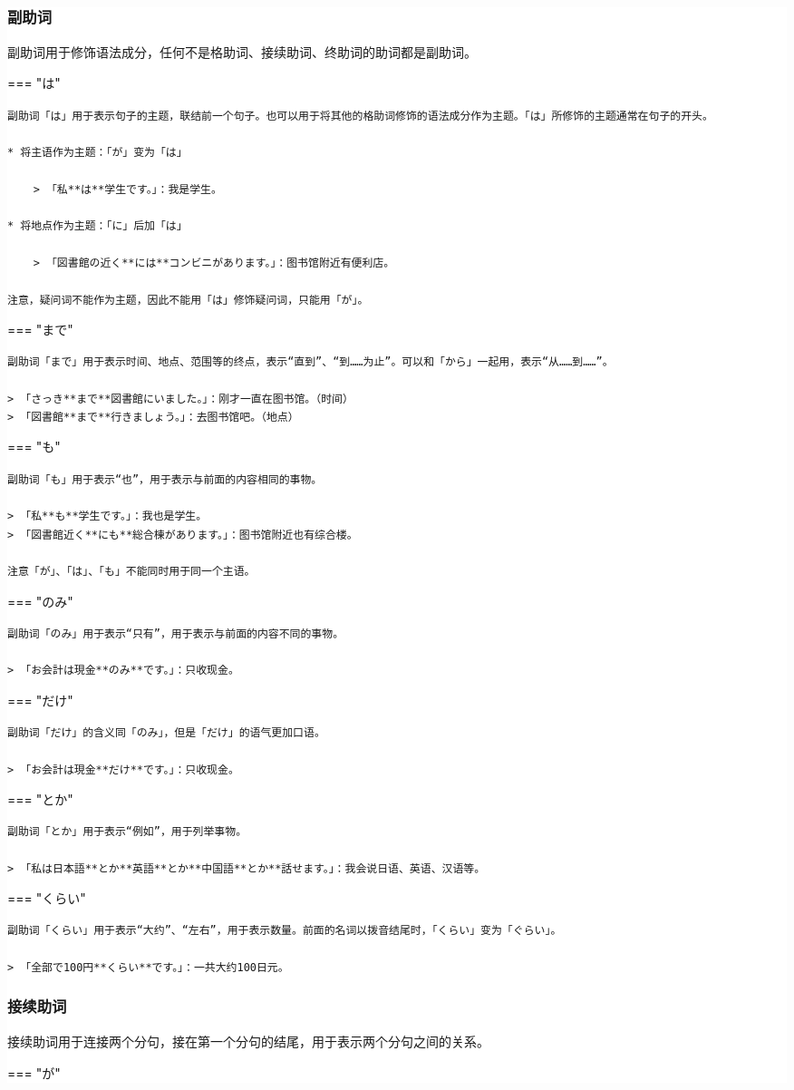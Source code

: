### 副助词

副助词用于修饰语法成分，任何不是格助词、接续助词、终助词的助词都是副助词。

=== "は"

    副助词「は」用于表示句子的主题，联结前一个句子。也可以用于将其他的格助词修饰的语法成分作为主题。「は」所修饰的主题通常在句子的开头。

    * 将主语作为主题：「が」变为「は」

        > 「私**は**学生です。」：我是学生。

    * 将地点作为主题：「に」后加「は」

        > 「図書館の近く**には**コンビニがあります。」：图书馆附近有便利店。

    注意，疑问词不能作为主题，因此不能用「は」修饰疑问词，只能用「が」。

=== "まで"

    副助词「まで」用于表示时间、地点、范围等的终点，表示“直到”、“到……为止”。可以和「から」一起用，表示“从……到……”。

    > 「さっき**まで**図書館にいました。」：刚才一直在图书馆。（时间）  
    > 「図書館**まで**行きましょう。」：去图书馆吧。（地点）

=== "も"

    副助词「も」用于表示“也”，用于表示与前面的内容相同的事物。

    > 「私**も**学生です。」：我也是学生。  
    > 「図書館近く**にも**総合棟があります。」：图书馆附近也有综合楼。

    注意「が」、「は」、「も」不能同时用于同一个主语。

=== "のみ"

    副助词「のみ」用于表示“只有”，用于表示与前面的内容不同的事物。

    > 「お会計は現金**のみ**です。」：只收现金。

=== "だけ"

    副助词「だけ」的含义同「のみ」，但是「だけ」的语气更加口语。

    > 「お会計は現金**だけ**です。」：只收现金。

=== "とか"

    副助词「とか」用于表示“例如”，用于列举事物。

    > 「私は日本語**とか**英語**とか**中国語**とか**話せます。」：我会说日语、英语、汉语等。

=== "くらい"

    副助词「くらい」用于表示“大约”、“左右”，用于表示数量。前面的名词以拨音结尾时，「くらい」变为「ぐらい」。

    > 「全部で100円**くらい**です。」：一共大约100日元。

### 接续助词

接续助词用于连接两个分句，接在第一个分句的结尾，用于表示两个分句之间的关系。

=== "が"
